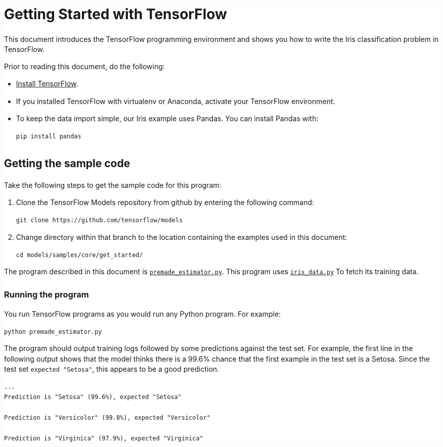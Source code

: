 # Getting Started with TensorFlow

This document introduces the TensorFlow programming environment and shows you how to write the Iris classification problem in TensorFlow.

Prior to reading this document, do the following:

- [Install TensorFlow](https://www.tensorflow.org/install/index).

- If you installed TensorFlow with virtualenv or Anaconda, activate your TensorFlow environment.

- To keep the data import simple, our Iris example uses Pandas. You can install Pandas with:

  `pip install pandas`

## Getting the sample code

Take the following steps to get the sample code for this program:

1. Clone the TensorFlow Models repository from github by entering the following command:

   `git clone https://github.com/tensorflow/models`

2. Change directory within that branch to the location containing the examples used in this document:

   `cd models/samples/core/get_started/`

The program described in this document is [`premade_estimator.py`](https://github.com/tensorflow/models/blob/master/samples/core/get_started/premade_estimator.py). This program uses [`iris_data.py`](https://github.com/tensorflow/models/blob/master/samples/core/get_started/iris_data.py) To fetch its training data.

### Running the program

You run TensorFlow programs as you would run any Python program. For example:

```
python premade_estimator.py

```

The program should output training logs followed by some predictions against the test set. For example, the first line in the following output shows that the model thinks there is a 99.6% chance that the first example in the test set is a Setosa. Since the test set `expected "Setosa"`, this appears to be a good prediction.

```
...
Prediction is "Setosa" (99.6%), expected "Setosa"

Prediction is "Versicolor" (99.8%), expected "Versicolor"

Prediction is "Virginica" (97.9%), expected "Virginica"

```
